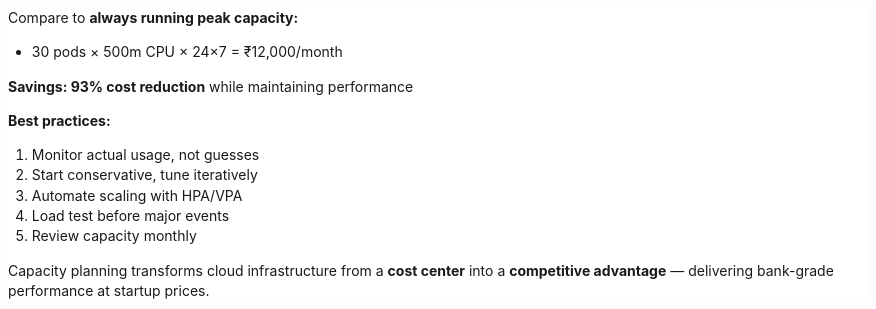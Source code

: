 Compare to **always running peak capacity:**
- 30 pods × 500m CPU × 24×7 = ₹12,000/month

**Savings: 93% cost reduction** while maintaining performance

**Best practices:**
1. Monitor actual usage, not guesses
2. Start conservative, tune iteratively
3. Automate scaling with HPA/VPA
4. Load test before major events
5. Review capacity monthly

Capacity planning transforms cloud infrastructure from a **cost center** into a **competitive advantage** — delivering bank-grade performance at startup prices.